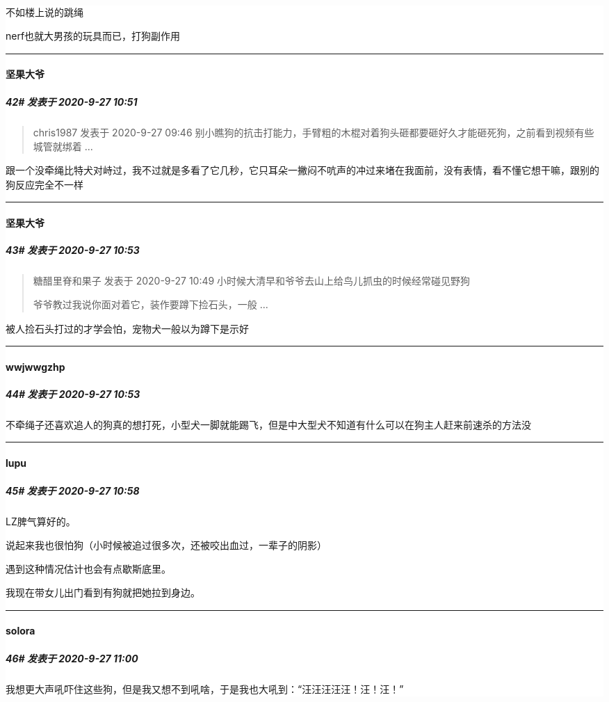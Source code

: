 不如楼上说的跳绳

nerf也就大男孩的玩具而已，打狗副作用


-----

####  坚果大爷  
##### 42#       发表于 2020-9-27 10:51


<blockquote>chris1987 发表于 2020-9-27 09:46
别小瞧狗的抗击打能力，手臂粗的木棍对着狗头砸都要砸好久才能砸死狗，之前看到视频有些城管就绑着 ...</blockquote>
跟一个没牵绳比特犬对峙过，我不过就是多看了它几秒，它只耳朵一撇闷不吭声的冲过来堵在我面前，没有表情，看不懂它想干嘛，跟别的狗反应完全不一样


-----

####  坚果大爷  
##### 43#       发表于 2020-9-27 10:53


<blockquote>糖醋里脊和果子 发表于 2020-9-27 10:49
小时候大清早和爷爷去山上给鸟儿抓虫的时候经常碰见野狗

爷爷教过我说你面对着它，装作要蹲下捡石头，一般 ...</blockquote>
被人捡石头打过的才学会怕，宠物犬一般以为蹲下是示好


-----

####  wwjwwgzhp  
##### 44#       发表于 2020-9-27 10:53


不牵绳子还喜欢追人的狗真的想打死，小型犬一脚就能踢飞，但是中大型犬不知道有什么可以在狗主人赶来前速杀的方法没


-----

####  lupu  
##### 45#       发表于 2020-9-27 10:58


LZ脾气算好的。

说起来我也很怕狗（小时候被追过很多次，还被咬出血过，一辈子的阴影）

遇到这种情况估计也会有点歇斯底里。


我现在带女儿出门看到有狗就把她拉到身边。


-----

####  solora  
##### 46#       发表于 2020-9-27 11:00


我想更大声吼吓住这些狗，但是我又想不到吼啥，于是我也大吼到：“汪汪汪汪汪！汪！汪！”
